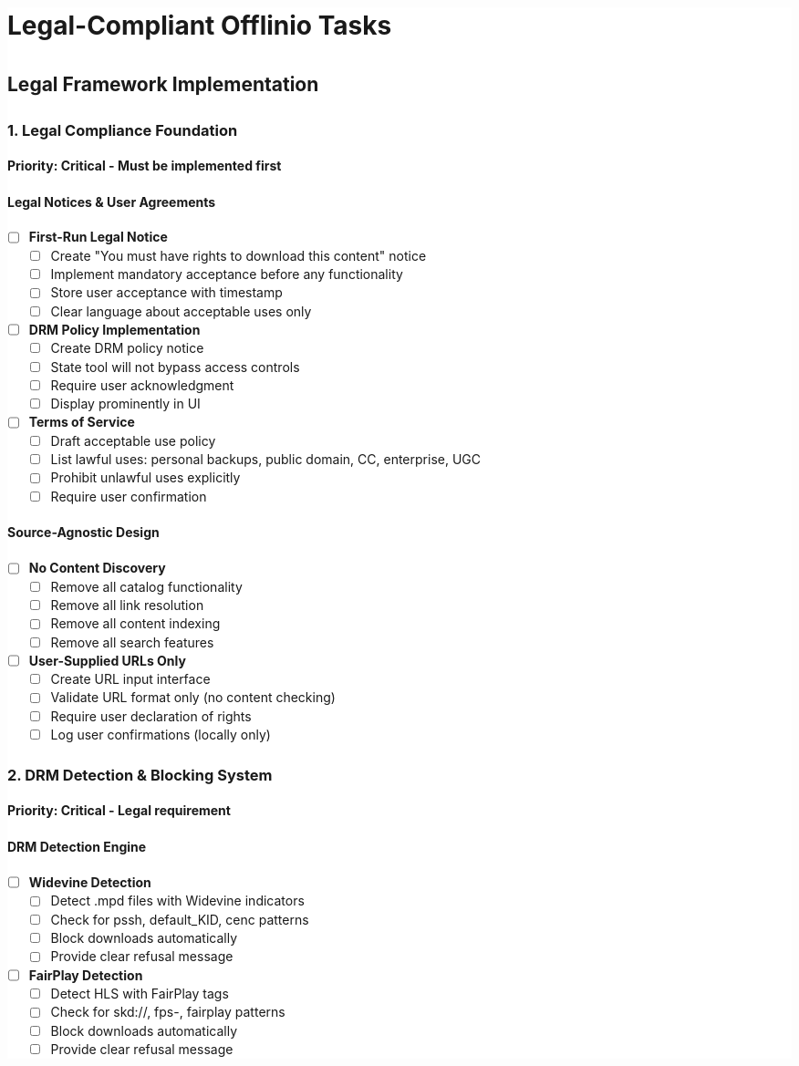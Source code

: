 # Legal-Compliant Offlinio Tasks

## Legal Framework Implementation

### 1. Legal Compliance Foundation
**Priority: Critical - Must be implemented first**

#### Legal Notices & User Agreements
- [ ] **First-Run Legal Notice**
  - [ ] Create "You must have rights to download this content" notice
  - [ ] Implement mandatory acceptance before any functionality
  - [ ] Store user acceptance with timestamp
  - [ ] Clear language about acceptable uses only

- [ ] **DRM Policy Implementation**
  - [ ] Create DRM policy notice
  - [ ] State tool will not bypass access controls
  - [ ] Require user acknowledgment
  - [ ] Display prominently in UI

- [ ] **Terms of Service**
  - [ ] Draft acceptable use policy
  - [ ] List lawful uses: personal backups, public domain, CC, enterprise, UGC
  - [ ] Prohibit unlawful uses explicitly
  - [ ] Require user confirmation

#### Source-Agnostic Design
- [ ] **No Content Discovery**
  - [ ] Remove all catalog functionality
  - [ ] Remove all link resolution
  - [ ] Remove all content indexing
  - [ ] Remove all search features

- [ ] **User-Supplied URLs Only**
  - [ ] Create URL input interface
  - [ ] Validate URL format only (no content checking)
  - [ ] Require user declaration of rights
  - [ ] Log user confirmations (locally only)

### 2. DRM Detection & Blocking System
**Priority: Critical - Legal requirement**

#### DRM Detection Engine
- [ ] **Widevine Detection**
  - [ ] Detect .mpd files with Widevine indicators
  - [ ] Check for pssh, default_KID, cenc patterns
  - [ ] Block downloads automatically
  - [ ] Provide clear refusal message

- [ ] **FairPlay Detection**
  - [ ] Detect HLS with FairPlay tags
  - [ ] Check for skd://, fps-, fairplay patterns
  - [ ] Block downloads automatically
  - [ ] Provide clear refusal message
